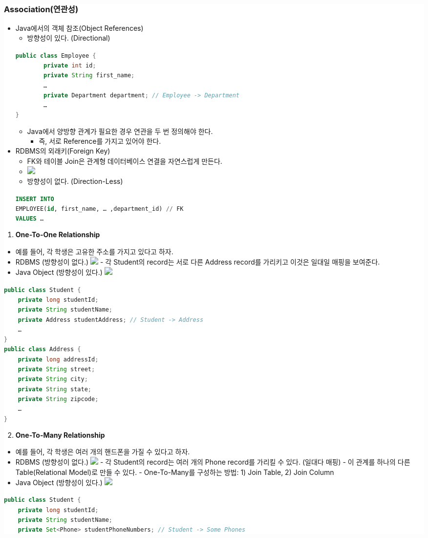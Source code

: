 ### Association(연관성) 
- Java에서의 객체 참조(Object References)
    - 방향성이 있다. (Directional)
    ```java
    public class Employee { 
            private int id; 
            private String first_name; 
            …
            private Department department; // Employee -> Department
            …
    }
    ```
    - Java에서 양방향 관계가 필요한 경우 연관을 두 번 정의해야 한다.
        - 즉, 서로 Reference를 가지고 있어야 한다.
- RDBMS의 외래키(Foreign Key)
    - FK와 테이블 Join은 관계형 데이터베이스 연결을 자연스럽게 만든다.
    - ![](/images/database/db-join-example.png)
    - 방향성이 없다. (Direction-Less)
    ```sql
    INSERT INTO 
    EMPLOYEE(id, first_name, … ,department_id) // FK
    VALUES …
    ```

1. **One-To-One Relationship**
- 예를 들어, 각 학생은 고유한 주소를 가지고 있다고 하자.
- RDBMS (방향성이 없다.)
![](/images/database/orm-one-to-one-example.png)
        - 각 Student의 record는 서로 다른 Address record를 가리키고 이것은 일대일 매핑을 보여준다.
- Java Object (방향성이 있다.)
![](/images/database/orm-one-to-one-example2.png)
```java
public class Student {
    private long studentId;
    private String studentName;
    private Address studentAddress; // Student -> Address
    …
}
public class Address {
    private long addressId;
    private String street;
    private String city;
    private String state;
    private String zipcode;
    …
}
```
2. **One-To-Many Relationship**
- 예를 들어, 각 학생은 여러 개의 핸드폰을 가질 수 있다고 하자.
- RDBMS (방향성이 없다.)
![](/images/database/orm-one-to-many-example.png)
        - 각 Student의 record는 여러 개의 Phone record를 가리킬 수 있다. (일대다 매핑)
        - 이 관계를 하나의 다른 Table(Relational Model)로 만들 수 있다. 
        - One-To-Many를 구성하는 방법: 1) Join Table, 2) Join Column
- Java Object (방향성이 있다.)
![](/images/database/orm-one-to-many-example2.png)
```java
public class Student {
    private long studentId;
    private String studentName;
    private Set<Phone> studentPhoneNumbers; // Student -> Some Phones
```
